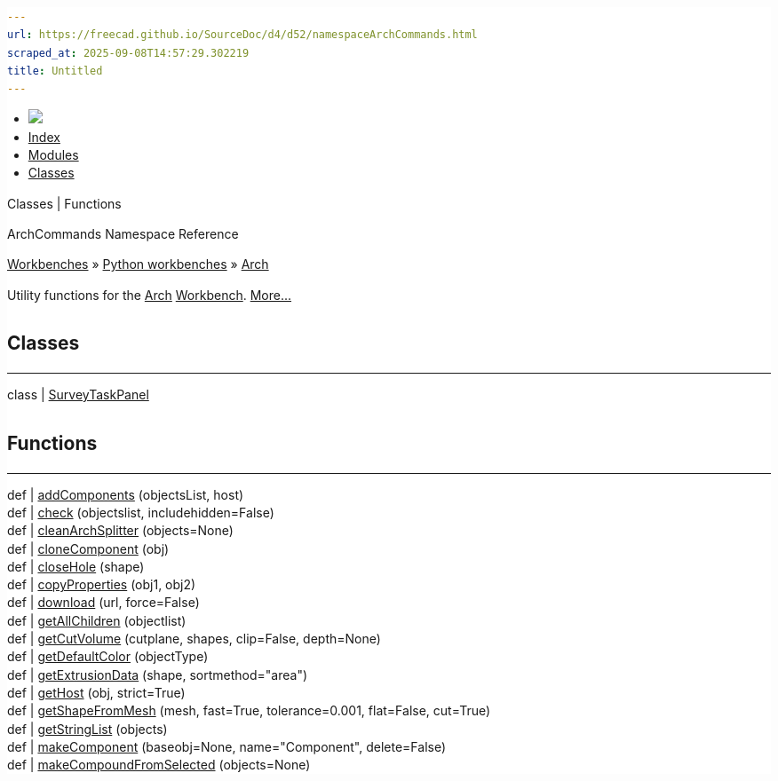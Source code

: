 ```yaml
---
url: https://freecad.github.io/SourceDoc/d4/d52/namespaceArchCommands.html
scraped_at: 2025-09-08T14:57:29.302219
title: Untitled
---
```


  * [ ![](https://www.freecad.org/svg/logo-freecad.svg) ](https://freecadweb.org "FreeCAD")
  * [Index](../../index.html "Index")
  * [Modules](../../modules.html "Modules list")
  * [Classes](../../annotated.html "Annotated list")

Classes | Functions

ArchCommands Namespace Reference

[Workbenches](../../d2/df2/group__WORKBENCHES.html) » [Python
workbenches](../../d1/d82/group__PYTHONWORKBENCHES.html) »
[Arch](../../df/dce/group__ARCH.html)

Utility functions for the [Arch](../../df/dc6/namespaceArch.html)
[Workbench](../../da/d26/classWorkbench.html).
[More...](../../d4/d52/namespaceArchCommands.html#details)

##  Classes  
  
---  
class | [SurveyTaskPanel](../../d8/d1c/classArchCommands_1_1SurveyTaskPanel.html)  
  
##  Functions  
  
---  
def | [addComponents](../../d4/d52/namespaceArchCommands.html#a8287616509ce8d3b41bf7628abbd331c) (objectsList, host)  
def | [check](../../d4/d52/namespaceArchCommands.html#a711cf551f0bed73105abcd328ec2e527) (objectslist, includehidden=False)  
def | [cleanArchSplitter](../../d4/d52/namespaceArchCommands.html#a6b92687884b8c04ca9c52e7df9ae99b5) (objects=None)  
def | [cloneComponent](../../d4/d52/namespaceArchCommands.html#a43c20fa7529b3f7afc858e65966d268e) (obj)  
def | [closeHole](../../d4/d52/namespaceArchCommands.html#aa465eac40edecce3e75c8fa38576a80a) (shape)  
def | [copyProperties](../../d4/d52/namespaceArchCommands.html#afa3427cb1ac2cb051a2424ae9236eba0) (obj1, obj2)  
def | [download](../../d4/d52/namespaceArchCommands.html#a3f0173b5c487667a4ebcb8531b3b9863) (url, force=False)  
def | [getAllChildren](../../d4/d52/namespaceArchCommands.html#aa4ea8ff7a1f01ab48b4c429db173c986) (objectlist)  
def | [getCutVolume](../../d4/d52/namespaceArchCommands.html#aa9bddbee3691ffd7b3cba2f35e55ce77) (cutplane, shapes, clip=False, depth=None)  
def | [getDefaultColor](../../d4/d52/namespaceArchCommands.html#abfe83988dd63577babc96771bb3212a0) (objectType)  
def | [getExtrusionData](../../d4/d52/namespaceArchCommands.html#ab65511367c7ab694de78f77c4da6453a) (shape, sortmethod="area")  
def | [getHost](../../d4/d52/namespaceArchCommands.html#a0f3cb7055a7b61252475246478e1430d) (obj, strict=True)  
def | [getShapeFromMesh](../../d4/d52/namespaceArchCommands.html#a37db9c820a988faeb31d27d7dbb00dbe) (mesh, fast=True, tolerance=0.001, flat=False, cut=True)  
def | [getStringList](../../d4/d52/namespaceArchCommands.html#a4519a770295e841921618e6a43744bb2) (objects)  
def | [makeComponent](../../d4/d52/namespaceArchCommands.html#a5e52b2724d4491e3e30c0875a2f0d845) (baseobj=None, name="Component", delete=False)  
def | [makeCompoundFromSelected](../../d4/d52/namespaceArchCommands.html#afde12c414c0e63408b385bf2fcf92e72) (objects=None)  
